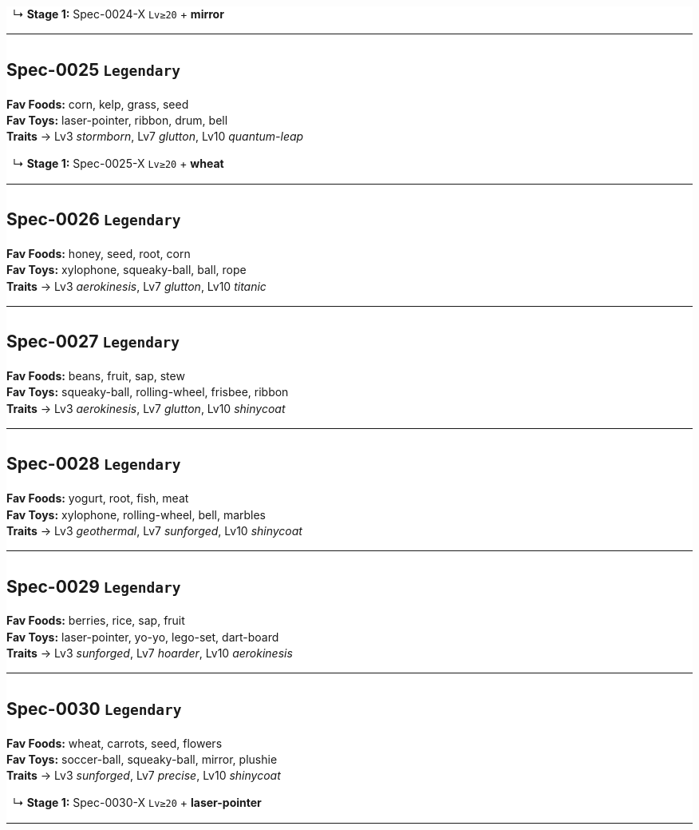 &nbsp;&nbsp;↳ **Stage 1:** Spec-0024-X  `Lv≥20` + **mirror**

---

## Spec-0025  `Legendary`
**Fav Foods:** corn, kelp, grass, seed  
**Fav Toys:** laser-pointer, ribbon, drum, bell  
**Traits** → Lv3 *stormborn*, Lv7 *glutton*, Lv10 *quantum-leap*

&nbsp;&nbsp;↳ **Stage 1:** Spec-0025-X  `Lv≥20` + **wheat**

---

## Spec-0026  `Legendary`
**Fav Foods:** honey, seed, root, corn  
**Fav Toys:** xylophone, squeaky-ball, ball, rope  
**Traits** → Lv3 *aerokinesis*, Lv7 *glutton*, Lv10 *titanic*


---

## Spec-0027  `Legendary`
**Fav Foods:** beans, fruit, sap, stew  
**Fav Toys:** squeaky-ball, rolling-wheel, frisbee, ribbon  
**Traits** → Lv3 *aerokinesis*, Lv7 *glutton*, Lv10 *shinycoat*


---

## Spec-0028  `Legendary`
**Fav Foods:** yogurt, root, fish, meat  
**Fav Toys:** xylophone, rolling-wheel, bell, marbles  
**Traits** → Lv3 *geothermal*, Lv7 *sunforged*, Lv10 *shinycoat*


---

## Spec-0029  `Legendary`
**Fav Foods:** berries, rice, sap, fruit  
**Fav Toys:** laser-pointer, yo-yo, lego-set, dart-board  
**Traits** → Lv3 *sunforged*, Lv7 *hoarder*, Lv10 *aerokinesis*


---

## Spec-0030  `Legendary`
**Fav Foods:** wheat, carrots, seed, flowers  
**Fav Toys:** soccer-ball, squeaky-ball, mirror, plushie  
**Traits** → Lv3 *sunforged*, Lv7 *precise*, Lv10 *shinycoat*

&nbsp;&nbsp;↳ **Stage 1:** Spec-0030-X  `Lv≥20` + **laser-pointer**

---